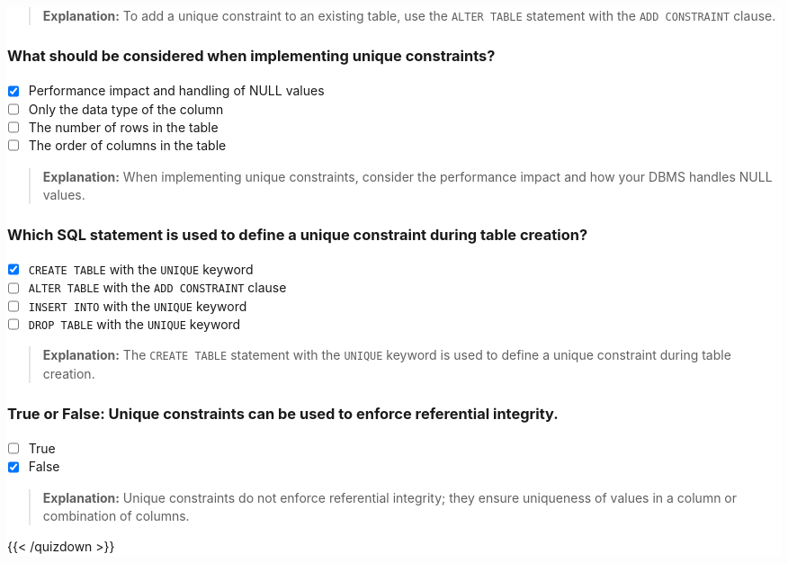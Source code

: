 > **Explanation:** To add a unique constraint to an existing table, use the `ALTER TABLE` statement with the `ADD CONSTRAINT` clause.

### What should be considered when implementing unique constraints?

- [x] Performance impact and handling of NULL values
- [ ] Only the data type of the column
- [ ] The number of rows in the table
- [ ] The order of columns in the table

> **Explanation:** When implementing unique constraints, consider the performance impact and how your DBMS handles NULL values.

### Which SQL statement is used to define a unique constraint during table creation?

- [x] `CREATE TABLE` with the `UNIQUE` keyword
- [ ] `ALTER TABLE` with the `ADD CONSTRAINT` clause
- [ ] `INSERT INTO` with the `UNIQUE` keyword
- [ ] `DROP TABLE` with the `UNIQUE` keyword

> **Explanation:** The `CREATE TABLE` statement with the `UNIQUE` keyword is used to define a unique constraint during table creation.

### True or False: Unique constraints can be used to enforce referential integrity.

- [ ] True
- [x] False

> **Explanation:** Unique constraints do not enforce referential integrity; they ensure uniqueness of values in a column or combination of columns.

{{< /quizdown >}}
